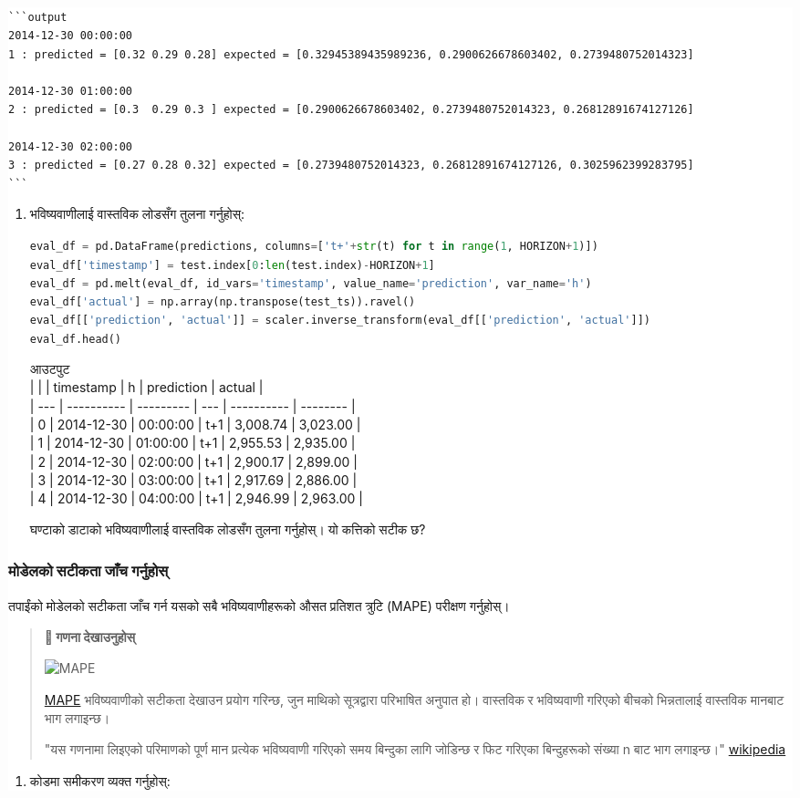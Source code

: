     ```output
    2014-12-30 00:00:00
    1 : predicted = [0.32 0.29 0.28] expected = [0.32945389435989236, 0.2900626678603402, 0.2739480752014323]

    2014-12-30 01:00:00
    2 : predicted = [0.3  0.29 0.3 ] expected = [0.2900626678603402, 0.2739480752014323, 0.26812891674127126]

    2014-12-30 02:00:00
    3 : predicted = [0.27 0.28 0.32] expected = [0.2739480752014323, 0.26812891674127126, 0.3025962399283795]
    ```

1. भविष्यवाणीलाई वास्तविक लोडसँग तुलना गर्नुहोस्:

    ```python
    eval_df = pd.DataFrame(predictions, columns=['t+'+str(t) for t in range(1, HORIZON+1)])
    eval_df['timestamp'] = test.index[0:len(test.index)-HORIZON+1]
    eval_df = pd.melt(eval_df, id_vars='timestamp', value_name='prediction', var_name='h')
    eval_df['actual'] = np.array(np.transpose(test_ts)).ravel()
    eval_df[['prediction', 'actual']] = scaler.inverse_transform(eval_df[['prediction', 'actual']])
    eval_df.head()
    ```

    आउटपुट  
    |     |            | timestamp | h   | prediction | actual   |  
    | --- | ---------- | --------- | --- | ---------- | -------- |  
    | 0   | 2014-12-30 | 00:00:00  | t+1 | 3,008.74   | 3,023.00 |  
    | 1   | 2014-12-30 | 01:00:00  | t+1 | 2,955.53   | 2,935.00 |  
    | 2   | 2014-12-30 | 02:00:00  | t+1 | 2,900.17   | 2,899.00 |  
    | 3   | 2014-12-30 | 03:00:00  | t+1 | 2,917.69   | 2,886.00 |  
    | 4   | 2014-12-30 | 04:00:00  | t+1 | 2,946.99   | 2,963.00 |  

    घण्टाको डाटाको भविष्यवाणीलाई वास्तविक लोडसँग तुलना गर्नुहोस्। यो कत्तिको सटीक छ?

### मोडेलको सटीकता जाँच गर्नुहोस्

तपाईंको मोडेलको सटीकता जाँच गर्न यसको सबै भविष्यवाणीहरूको औसत प्रतिशत त्रुटि (MAPE) परीक्षण गर्नुहोस्।
> **🧮 गणना देखाउनुहोस्**
>
> ![MAPE](../../../../7-TimeSeries/2-ARIMA/images/mape.png)
>
> [MAPE](https://www.linkedin.com/pulse/what-mape-mad-msd-time-series-allameh-statistics/) भविष्यवाणीको सटीकता देखाउन प्रयोग गरिन्छ, जुन माथिको सूत्रद्वारा परिभाषित अनुपात हो। वास्तविक र भविष्यवाणी गरिएको बीचको भिन्नतालाई वास्तविक मानबाट भाग लगाइन्छ। 
>
> "यस गणनामा लिइएको परिमाणको पूर्ण मान प्रत्येक भविष्यवाणी गरिएको समय बिन्दुका लागि जोडिन्छ र फिट गरिएका बिन्दुहरूको संख्या n बाट भाग लगाइन्छ।" [wikipedia](https://wikipedia.org/wiki/Mean_absolute_percentage_error)
1. कोडमा समीकरण व्यक्त गर्नुहोस्:
